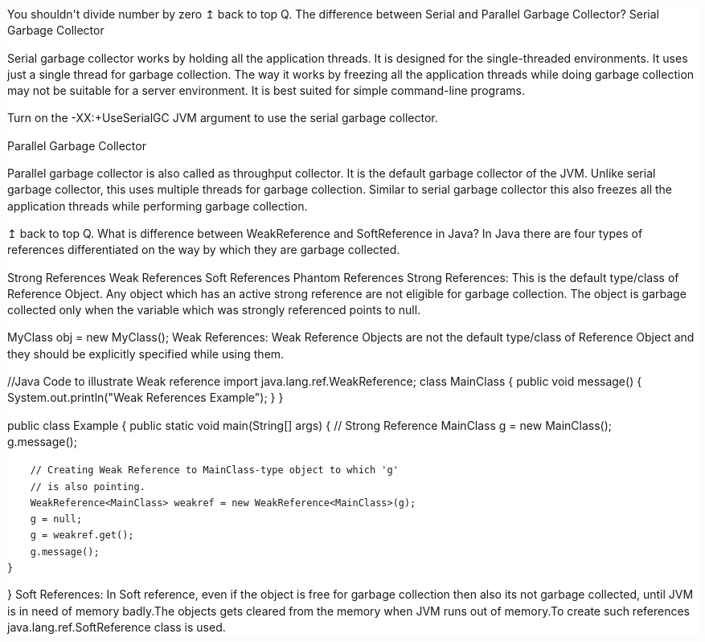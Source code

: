 You shouldn't divide number by zero
↥ back to top
Q. The difference between Serial and Parallel Garbage Collector?
Serial Garbage Collector

Serial garbage collector works by holding all the application threads. It is designed for the single-threaded environments. It uses just a single thread for garbage collection. The way it works by freezing all the application threads while doing garbage collection may not be suitable for a server environment. It is best suited for simple command-line programs.

Turn on the -XX:+UseSerialGC JVM argument to use the serial garbage collector.

Parallel Garbage Collector

Parallel garbage collector is also called as throughput collector. It is the default garbage collector of the JVM. Unlike serial garbage collector, this uses multiple threads for garbage collection. Similar to serial garbage collector this also freezes all the application threads while performing garbage collection.

↥ back to top
Q. What is difference between WeakReference and SoftReference in Java?
In Java there are four types of references differentiated on the way by which they are garbage collected.

Strong References
Weak References
Soft References
Phantom References
Strong References: This is the default type/class of Reference Object. Any object which has an active strong reference are not eligible for garbage collection. The object is garbage collected only when the variable which was strongly referenced points to null.

MyClass obj = new MyClass();
Weak References: Weak Reference Objects are not the default type/class of Reference Object and they should be explicitly specified while using them.

//Java Code to illustrate Weak reference 
import java.lang.ref.WeakReference; 
class MainClass 
{ 
    public void message() { 
        System.out.println("Weak References Example"); 
    } 
} 
  
public class Example 
{ 
    public static void main(String[] args) { 
        // Strong Reference 
        MainClass g = new MainClass();    
        g.message(); 
          
        // Creating Weak Reference to MainClass-type object to which 'g'  
        // is also pointing. 
        WeakReference<MainClass> weakref = new WeakReference<MainClass>(g); 
        g = null;  
        g = weakref.get();  
        g.message(); 
    } 
} 
Soft References: In Soft reference, even if the object is free for garbage collection then also its not garbage collected, until JVM is in need of memory badly.The objects gets cleared from the memory when JVM runs out of memory.To create such references java.lang.ref.SoftReference class is used.
